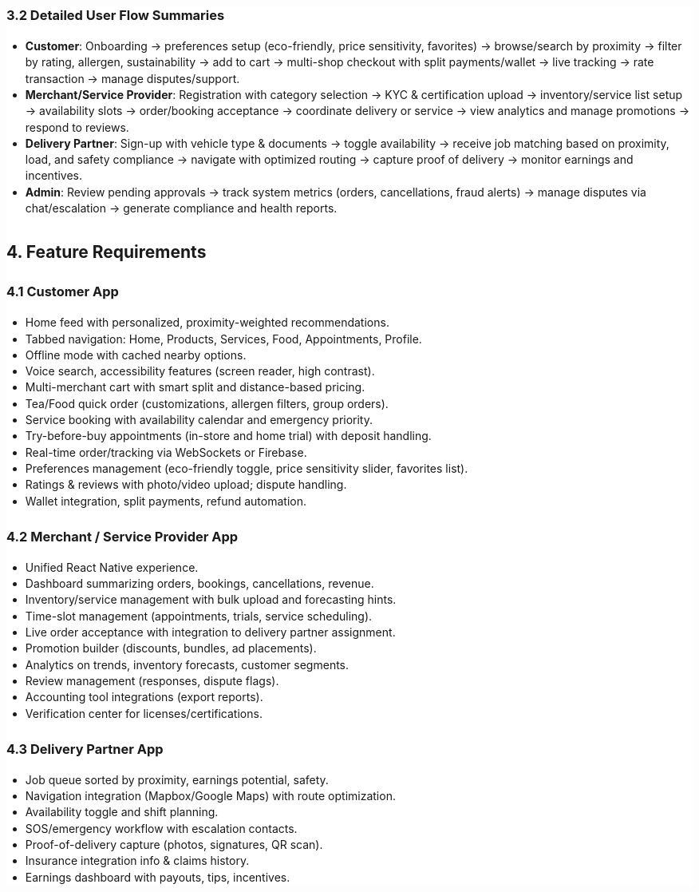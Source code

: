 ### 3.2 Detailed User Flow Summaries
- **Customer**: Onboarding → preferences setup (eco-friendly, price sensitivity, favorites) → browse/search by proximity → filter by rating, allergen, sustainability → add to cart → multi-shop checkout with split payments/wallet → live tracking → rate transaction → manage disputes/support.
- **Merchant/Service Provider**: Registration with category selection → KYC & certification upload → inventory/service list setup → availability slots → order/booking acceptance → coordinate delivery or service → view analytics and manage promotions → respond to reviews.
- **Delivery Partner**: Sign-up with vehicle type & documents → toggle availability → receive job matching based on proximity, load, and safety compliance → navigate with optimized routing → capture proof of delivery → monitor earnings and incentives.
- **Admin**: Review pending approvals → track system metrics (orders, cancellations, fraud alerts) → manage disputes via chat/escalation → generate compliance and health reports.

## 4. Feature Requirements

### 4.1 Customer App
- Home feed with personalized, proximity-weighted recommendations.
- Tabbed navigation: Home, Products, Services, Food, Appointments, Profile.
- Offline mode with cached nearby options.
- Voice search, accessibility features (screen reader, high contrast).
- Multi-merchant cart with smart split and distance-based pricing.
- Tea/Food quick order (customizations, allergen filters, group orders).
- Service booking with availability calendar and emergency priority.
- Try-before-buy appointments (in-store and home trial) with deposit handling.
- Real-time order/tracking via WebSockets or Firebase.
- Preferences management (eco-friendly toggle, price sensitivity slider, favorites list).
- Ratings & reviews with photo/video upload; dispute handling.
- Wallet integration, split payments, refund automation.

### 4.2 Merchant / Service Provider App
- Unified React Native experience.
- Dashboard summarizing orders, bookings, cancellations, revenue.
- Inventory/service management with bulk upload and forecasting hints.
- Time-slot management (appointments, trials, service scheduling).
- Live order acceptance with integration to delivery partner assignment.
- Promotion builder (discounts, bundles, ad placements).
- Analytics on trends, inventory forecasts, customer segments.
- Review management (responses, dispute flags).
- Accounting tool integrations (export reports).
- Verification center for licenses/certifications.

### 4.3 Delivery Partner App
- Job queue sorted by proximity, earnings potential, safety.
- Navigation integration (Mapbox/Google Maps) with route optimization.
- Availability toggle and shift planning.
- SOS/emergency workflow with escalation contacts.
- Proof-of-delivery capture (photos, signatures, QR scan).
- Insurance integration info & claims history.
- Earnings dashboard with payouts, tips, incentives.
